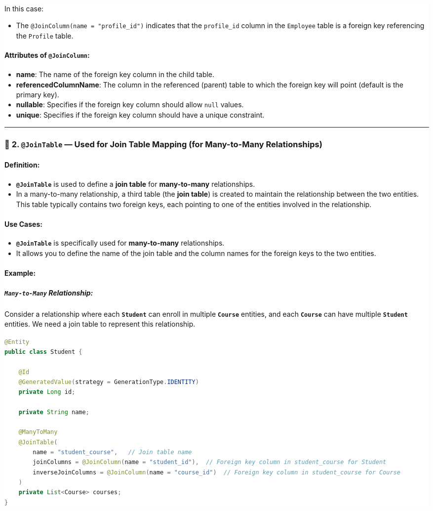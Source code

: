 In this case:

* The `@JoinColumn(name = "profile_id")` indicates that the `profile_id` column in the `Employee` table is a foreign key referencing the `Profile` table.

#### **Attributes of `@JoinColumn`**:

* **name**: The name of the foreign key column in the child table.
* **referencedColumnName**: The column in the referenced (parent) table to which the foreign key will point (default is the primary key).
* **nullable**: Specifies if the foreign key column should allow `null` values.
* **unique**: Specifies if the foreign key column should have a unique constraint.

---

### 🔹 **2. `@JoinTable`** — Used for **Join Table** Mapping (for Many-to-Many Relationships)

#### **Definition**:

* **`@JoinTable`** is used to define a **join table** for **many-to-many** relationships.
* In a many-to-many relationship, a third table (the **join table**) is created to maintain the relationship between the two entities. This table typically contains two foreign keys, each pointing to one of the entities involved in the relationship.

#### **Use Cases**:

* **`@JoinTable`** is specifically used for **many-to-many** relationships.
* It allows you to define the name of the join table and the column names for the foreign keys to the two entities.

#### **Example**:

##### `Many-to-Many` Relationship:

Consider a relationship where each **`Student`** can enroll in multiple **`Course`** entities, and each **`Course`** can have multiple **`Student`** entities. We need a join table to represent this relationship.

```java
@Entity
public class Student {

    @Id
    @GeneratedValue(strategy = GenerationType.IDENTITY)
    private Long id;

    private String name;

    @ManyToMany
    @JoinTable(
        name = "student_course",   // Join table name
        joinColumns = @JoinColumn(name = "student_id"),  // Foreign key column in student_course for Student
        inverseJoinColumns = @JoinColumn(name = "course_id")  // Foreign key column in student_course for Course
    )
    private List<Course> courses;
}
```
